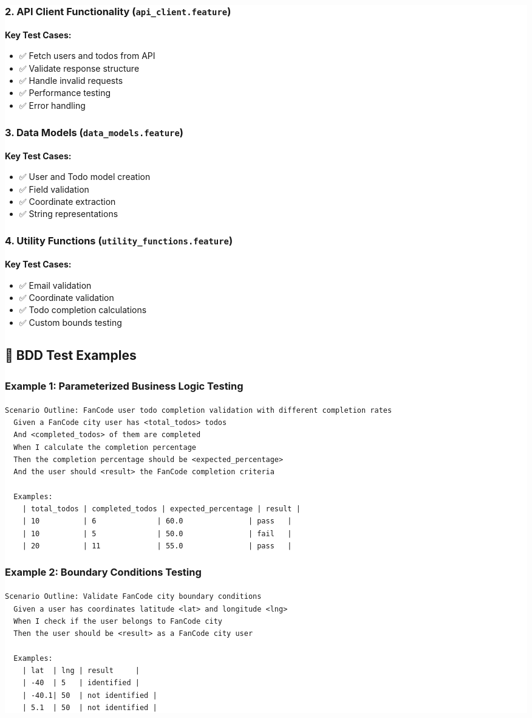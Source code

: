 ### 2. API Client Functionality (`api_client.feature`)

**Key Test Cases:**
- ✅ Fetch users and todos from API
- ✅ Validate response structure
- ✅ Handle invalid requests
- ✅ Performance testing
- ✅ Error handling

### 3. Data Models (`data_models.feature`)

**Key Test Cases:**
- ✅ User and Todo model creation
- ✅ Field validation
- ✅ Coordinate extraction
- ✅ String representations

### 4. Utility Functions (`utility_functions.feature`)

**Key Test Cases:**
- ✅ Email validation
- ✅ Coordinate validation
- ✅ Todo completion calculations
- ✅ Custom bounds testing

## 🎨 BDD Test Examples

### Example 1: Parameterized Business Logic Testing
```gherkin
Scenario Outline: FanCode user todo completion validation with different completion rates
  Given a FanCode city user has <total_todos> todos
  And <completed_todos> of them are completed
  When I calculate the completion percentage
  Then the completion percentage should be <expected_percentage>
  And the user should <result> the FanCode completion criteria

  Examples:
    | total_todos | completed_todos | expected_percentage | result |
    | 10          | 6              | 60.0               | pass   |
    | 10          | 5              | 50.0               | fail   |
    | 20          | 11             | 55.0               | pass   |
```

### Example 2: Boundary Conditions Testing
```gherkin
Scenario Outline: Validate FanCode city boundary conditions
  Given a user has coordinates latitude <lat> and longitude <lng>
  When I check if the user belongs to FanCode city
  Then the user should be <result> as a FanCode city user

  Examples:
    | lat  | lng | result     |
    | -40  | 5   | identified |
    | -40.1| 50  | not identified |
    | 5.1  | 50  | not identified |
```
